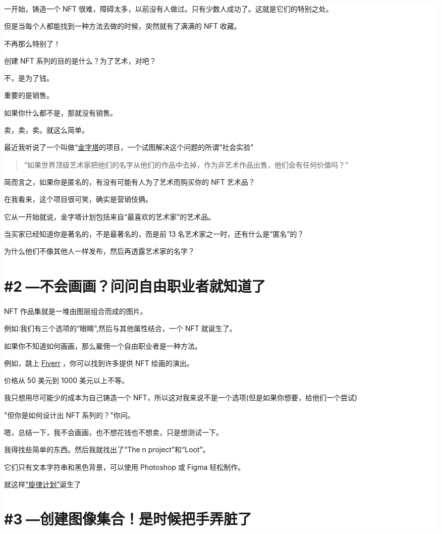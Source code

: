 一开始，铸造一个 NFT 很难，障碍太多，以前没有人做过。只有少数人成功了。这就是它们的特别之处。

但是当每个人都能找到一种方法去做的时候，突然就有了满满的 NFT 收藏。

不再那么特别了！

创建 NFT 系列的目的是什么？为了艺术，对吧？

不，是为了钱。

重要的是销售。

如果你什么都不是，那就没有销售。

卖，卖，卖。就这么简单。

最近我听说了一个叫做“[金字塔](https://cryptoslate.com/13-famous-artists-release-anonymous-artwork-as-an-nft-experiment-starting-at-0-33-eth/)的项目，一个试图解决这个问题的所谓“社会实验”

> “如果世界顶级艺术家把他们的名字从他们的作品中去掉，作为非艺术作品出售，他们会有任何价值吗？”

简而言之，如果你是匿名的，有没有可能有人为了艺术而购买你的 NFT 艺术品？

在我看来，这个项目很可笑，确实是营销伎俩。

它从一开始就说，金字塔计划包括来自“最喜欢的艺术家”的艺术品。

当买家已经知道你是著名的，不是最著名的，而是前 13 名艺术家之一时，还有什么是“匿名”的？

为什么他们不像其他人一样发布，然后再透露艺术家的名字？

# #2 —不会画画？问问自由职业者就知道了

NFT 作品集就是一堆由图层组合而成的图片。

例如:我们有三个选项的“眼睛”,然后与其他属性结合，一个 NFT 就诞生了。

如果你不知道如何画画，那么雇佣一个自由职业者是一种方法。

例如，跳上 [Fiverr](https://www.youtube.com/redirect?event=video_description&redir_token=QUFFLUhqa0gyS2dGNEVZaFhZSXRTeUFob2JqbE5lTl9sd3xBQ3Jtc0trSUowLWI4aERXLVhqUll4eVh3OUljenBpUTQ0eTJyOE11RWNXZjgzd1RQb0M0bldydldZWTd4dHBYakhHVDQzekoxTjQzbFNLMU1idWhyZ3M0TFNiVjhONmdZR3g5VDZfOEcxc0FWVUhUV1d0UTdGZw&q=https%3A%2F%2Fgo.fiverr.com%2Fvisit%2F%3Fbta%3D119008%26brand%3Dfiverrhybrid%26landingPage%3Dhttps%253A%252F%252Fwww.fiverr.com%252Fsearch%252Fgigs%253Fquery%253Dnft%252520art%2526pos%253D1%2526context%253Drecommendation%2526context_alg%253Drelated_search_terms%2526source%253Drelated_search_terms&v=u6NXqKUsQPs) ，你可以找到许多提供 NFT 绘画的演出。

价格从 50 美元到 1000 美元以上不等。

我只想用尽可能少的成本为自己铸造一个 NFT，所以这对我来说不是一个选项(但是如果你想要，给他们一个尝试)

"但你是如何设计出 NFT 系列的？"你问。

嗯，总结一下，我不会画画，也不想花钱也不想卖，只是想测试一下。

我得找些简单的东西。然后我就找出了“The n project”和“Loot”。

它们只有文本字符串和黑色背景，可以使用 Photoshop 或 Figma 轻松制作。

就这样[“旋律计划”](https://opensea.io/collection/the-melody-project)诞生了

# #3 —创建图像集合！是时候把手弄脏了
